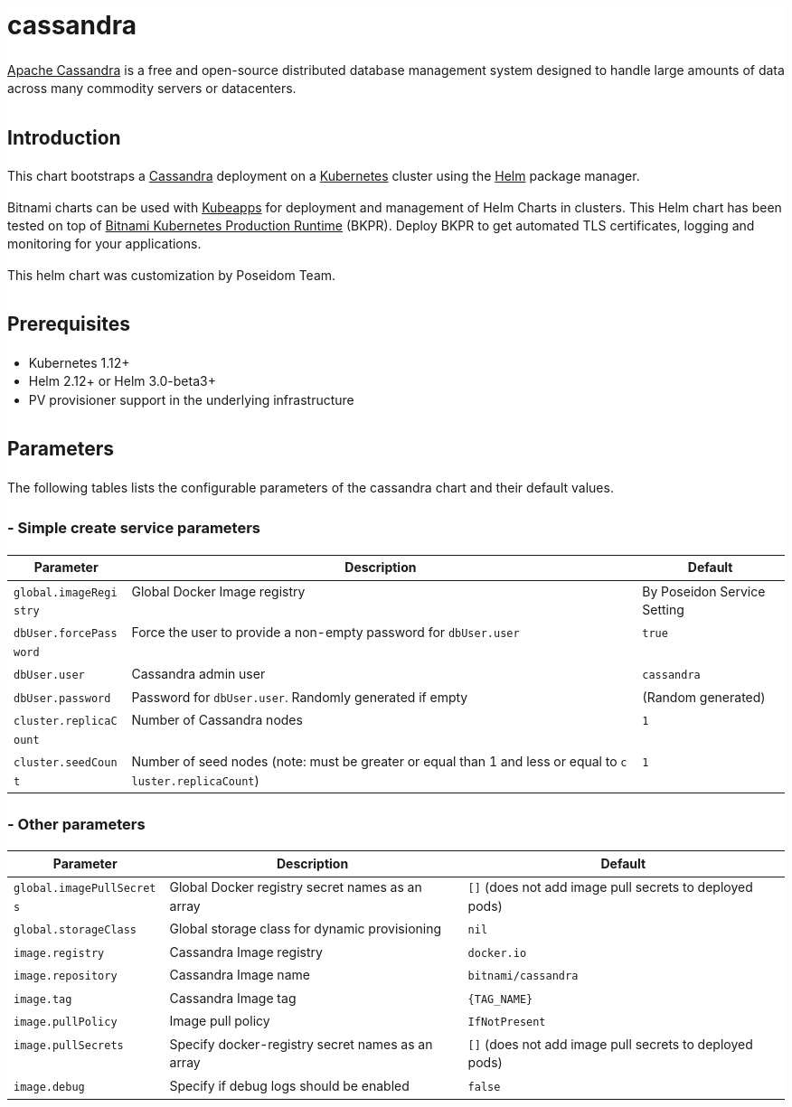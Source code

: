 # cassandra

[Apache Cassandra](https://cassandra.apache.org) is a free and open-source distributed database management system designed to handle large amounts of data across many commodity servers or datacenters.

## Introduction

This chart bootstraps a [Cassandra](https://github.com/bitnami/bitnami-docker-cassandra) deployment on a [Kubernetes](http://kubernetes.io) cluster using the [Helm](https://helm.sh) package manager.

Bitnami charts can be used with [Kubeapps](https://kubeapps.com/) for deployment and management of Helm Charts in clusters. This Helm chart has been tested on top of [Bitnami Kubernetes Production Runtime](https://kubeprod.io/) (BKPR). Deploy BKPR to get automated TLS certificates, logging and monitoring for your applications.

This helm chart was customization by Poseidom Team.

## Prerequisites

- Kubernetes 1.12+
- Helm 2.12+ or Helm 3.0-beta3+
- PV provisioner support in the underlying infrastructure

## Parameters

The following tables lists the configurable parameters of the cassandra chart and their default values.

### - Simple create service parameters

| Parameter                              | Description                                                                                                                                               | Default                                                      |
|----------------------------------------|-----------------------------------------------------------------------------------------------------------------------------------------------------------|--------------------------------------------------------------|
| `global.imageRegistry`                 | Global Docker Image registry                                                                                                                              | By Poseidon Service Setting                                  |
| `dbUser.forcePassword`                 | Force the user to provide a non-empty password for `dbUser.user`                                                                                          | `true`                                                       |
| `dbUser.user`                          | Cassandra admin user                                                                                                                                      | `cassandra`                                                  |
| `dbUser.password`                      | Password for `dbUser.user`. Randomly generated if empty                                                                                                   | (Random generated)                                           |
| `cluster.replicaCount`                 | Number of Cassandra nodes                                                                                                                                 | `1`                                                          |
| `cluster.seedCount`                    | Number of seed nodes (note: must be greater or equal than 1 and less or equal to `cluster.replicaCount`)                                                  | `1`                                                          |

### - Other parameters

| Parameter                              | Description                                                                                                                                               | Default                                                      |
|----------------------------------------|-----------------------------------------------------------------------------------------------------------------------------------------------------------|--------------------------------------------------------------|
| `global.imagePullSecrets`              | Global Docker registry secret names as an array                                                                                                           | `[]` (does not add image pull secrets to deployed pods)      |
| `global.storageClass`                  | Global storage class for dynamic provisioning                                                                                                             | `nil`                                                        |
| `image.registry`                       | Cassandra Image registry                                                                                                                                  | `docker.io`                                                  |
| `image.repository`                     | Cassandra Image name                                                                                                                                      | `bitnami/cassandra`                                          |
| `image.tag`                            | Cassandra Image tag                                                                                                                                       | `{TAG_NAME}`                                                 |
| `image.pullPolicy`                     | Image pull policy                                                                                                                                         | `IfNotPresent`                                               |
| `image.pullSecrets`                    | Specify docker-registry secret names as an array                                                                                                          | `[]` (does not add image pull secrets to deployed pods)      |
| `image.debug`                          | Specify if debug logs should be enabled                                                                                                                   | `false`                                                      |